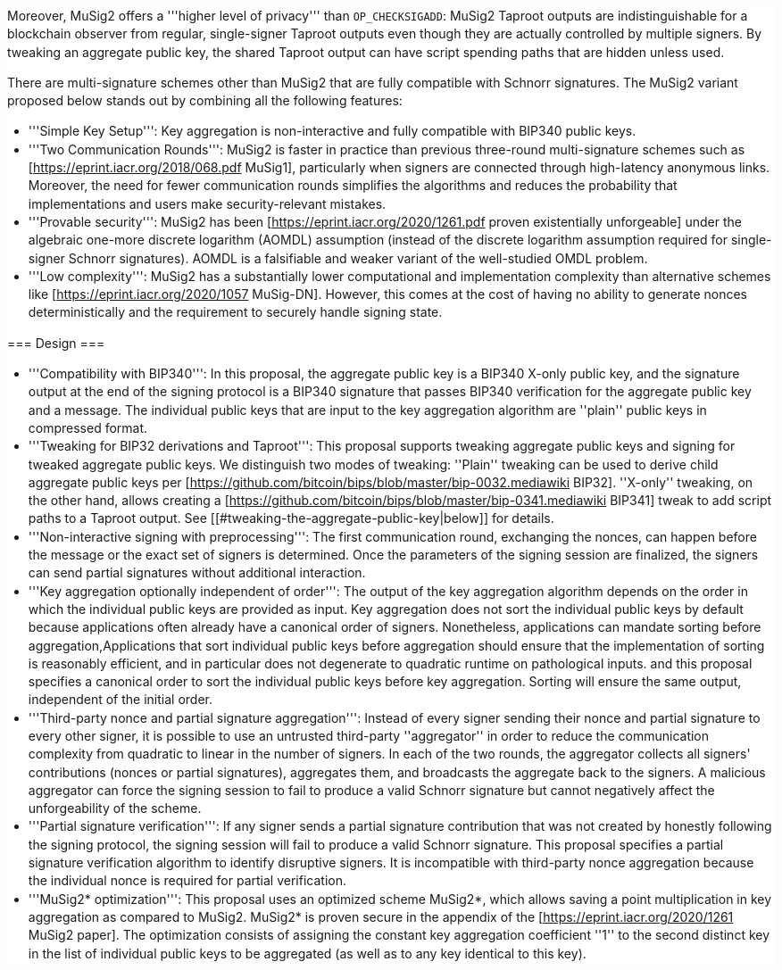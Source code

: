 Moreover, MuSig2 offers a '''higher level of privacy''' than <code>OP_CHECKSIGADD</code>: MuSig2 Taproot outputs are indistinguishable for a blockchain observer from regular, single-signer Taproot outputs even though they are actually controlled by multiple signers. By tweaking an aggregate public key, the shared Taproot output can have script spending paths that are hidden unless used.

There are multi-signature schemes other than MuSig2 that are fully compatible with Schnorr signatures.
The MuSig2 variant proposed below stands out by combining all the following features:
* '''Simple Key Setup''': Key aggregation is non-interactive and fully compatible with BIP340 public keys.
* '''Two Communication Rounds''': MuSig2 is faster in practice than previous three-round multi-signature schemes such as [https://eprint.iacr.org/2018/068.pdf MuSig1], particularly when signers are connected through high-latency anonymous links. Moreover, the need for fewer communication rounds simplifies the algorithms and reduces the probability that implementations and users make security-relevant mistakes.
* '''Provable security''': MuSig2 has been [https://eprint.iacr.org/2020/1261.pdf proven existentially unforgeable] under the algebraic one-more discrete logarithm (AOMDL) assumption (instead of the discrete logarithm assumption required for single-signer Schnorr signatures). AOMDL is a falsifiable and weaker variant of the well-studied OMDL problem.
* '''Low complexity''': MuSig2 has a substantially lower computational and implementation complexity than alternative schemes like [https://eprint.iacr.org/2020/1057 MuSig-DN]. However, this comes at the cost of having no ability to generate nonces deterministically and the requirement to securely handle signing state.

=== Design ===

* '''Compatibility with BIP340''': In this proposal, the aggregate public key is a BIP340 X-only public key, and the signature output at the end of the signing protocol is a BIP340 signature that passes BIP340 verification for the aggregate public key and a message. The individual public keys that are input to the key aggregation algorithm are ''plain'' public keys in compressed format.
* '''Tweaking for BIP32 derivations and Taproot''': This proposal supports tweaking aggregate public keys and signing for tweaked aggregate public keys. We distinguish two modes of tweaking: ''Plain'' tweaking can be used to derive child aggregate public keys per [https://github.com/bitcoin/bips/blob/master/bip-0032.mediawiki BIP32]. ''X-only'' tweaking, on the other hand, allows creating a [https://github.com/bitcoin/bips/blob/master/bip-0341.mediawiki BIP341] tweak to add script paths to a Taproot output. See [[#tweaking-the-aggregate-public-key|below]] for details.
* '''Non-interactive signing with preprocessing''': The first communication round, exchanging the nonces, can happen before the message or the exact set of signers is determined. Once the parameters of the signing session are finalized, the signers can send partial signatures without additional interaction.
* '''Key aggregation optionally independent of order''': The output of the key aggregation algorithm depends on the order in which the individual public keys are provided as input. Key aggregation does not sort the individual public keys by default because applications often already have a canonical order of signers. Nonetheless, applications can mandate sorting before aggregation,<ref>Applications that sort individual public keys before aggregation should ensure that the implementation of sorting is reasonably efficient, and in particular does not degenerate to quadratic runtime on pathological inputs.</ref> and this proposal specifies a canonical order to sort the individual public keys before key aggregation. Sorting will ensure the same output, independent of the initial order.
* '''Third-party nonce and partial signature aggregation''': Instead of every signer sending their nonce and partial signature to every other signer, it is possible to use an untrusted third-party ''aggregator'' in order to reduce the communication complexity from quadratic to linear in the number of signers. In each of the two rounds, the aggregator collects all signers' contributions (nonces or partial signatures), aggregates them, and broadcasts the aggregate back to the signers. A malicious aggregator can force the signing session to fail to produce a valid Schnorr signature but cannot negatively affect the unforgeability of the scheme.
* '''Partial signature verification''': If any signer sends a partial signature contribution that was not created by honestly following the signing protocol, the signing session will fail to produce a valid Schnorr signature. This proposal specifies a partial signature verification algorithm to identify disruptive signers. It is incompatible with third-party nonce aggregation because the individual nonce is required for partial verification.
* '''MuSig2* optimization''': This proposal uses an optimized scheme MuSig2*, which allows saving a point multiplication in key aggregation as compared to MuSig2. MuSig2* is proven secure in the appendix of the [https://eprint.iacr.org/2020/1261 MuSig2 paper]. The optimization consists of assigning the constant key aggregation coefficient ''1'' to the second distinct key in the list of individual public keys to be aggregated (as well as to any key identical to this key).